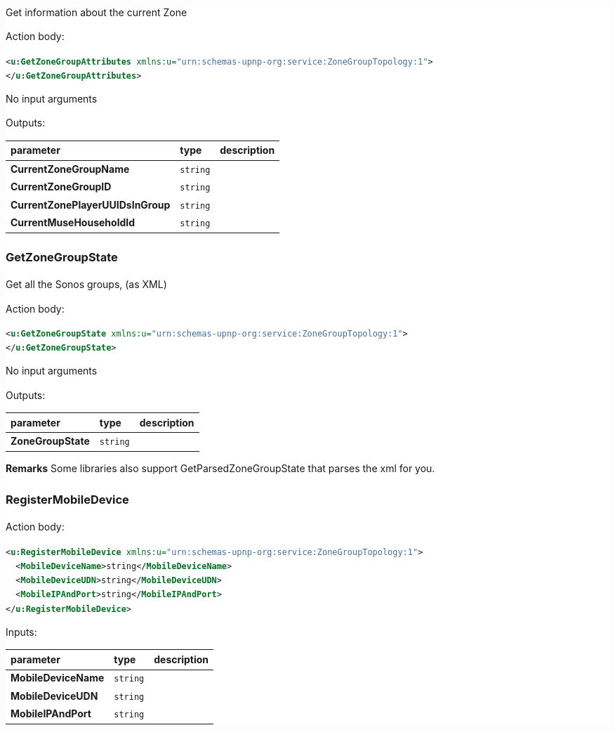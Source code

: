 Get information about the current Zone

Action body:

```xml
<u:GetZoneGroupAttributes xmlns:u="urn:schemas-upnp-org:service:ZoneGroupTopology:1">
</u:GetZoneGroupAttributes>
```

No input arguments

Outputs:

| parameter | type | description |
|:----------|:-----|:------------|
| **CurrentZoneGroupName** | `string` |  |
| **CurrentZoneGroupID** | `string` |  |
| **CurrentZonePlayerUUIDsInGroup** | `string` |  |
| **CurrentMuseHouseholdId** | `string` |  |

### GetZoneGroupState

Get all the Sonos groups, (as XML)

Action body:

```xml
<u:GetZoneGroupState xmlns:u="urn:schemas-upnp-org:service:ZoneGroupTopology:1">
</u:GetZoneGroupState>
```

No input arguments

Outputs:

| parameter | type | description |
|:----------|:-----|:------------|
| **ZoneGroupState** | `string` |  |

**Remarks** Some libraries also support GetParsedZoneGroupState that parses the xml for you.

### RegisterMobileDevice

Action body:

```xml
<u:RegisterMobileDevice xmlns:u="urn:schemas-upnp-org:service:ZoneGroupTopology:1">
  <MobileDeviceName>string</MobileDeviceName>
  <MobileDeviceUDN>string</MobileDeviceUDN>
  <MobileIPAndPort>string</MobileIPAndPort>
</u:RegisterMobileDevice>
```

Inputs:

| parameter | type | description |
|:----------|:-----|:------------|
| **MobileDeviceName** | `string` |  |
| **MobileDeviceUDN** | `string` |  |
| **MobileIPAndPort** | `string` |  |
